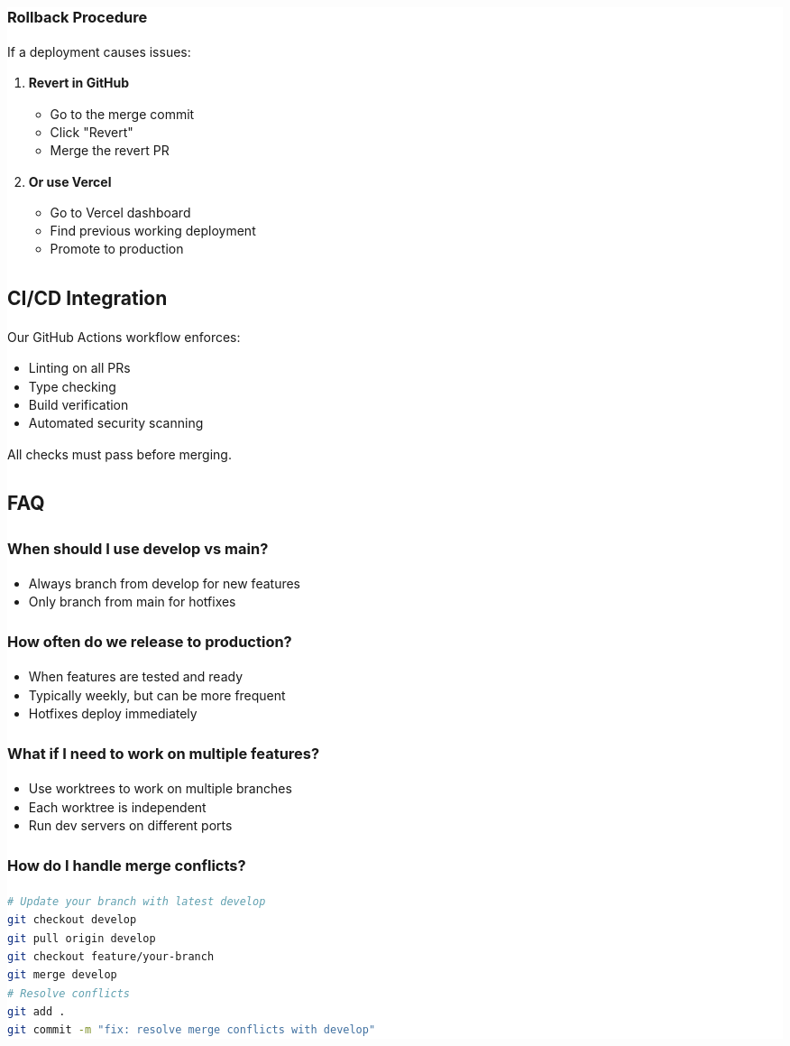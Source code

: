### Rollback Procedure

If a deployment causes issues:

1. **Revert in GitHub**
   - Go to the merge commit
   - Click "Revert"
   - Merge the revert PR

2. **Or use Vercel**
   - Go to Vercel dashboard
   - Find previous working deployment
   - Promote to production

## CI/CD Integration

Our GitHub Actions workflow enforces:
- Linting on all PRs
- Type checking
- Build verification
- Automated security scanning

All checks must pass before merging.

## FAQ

### When should I use develop vs main?
- Always branch from develop for new features
- Only branch from main for hotfixes

### How often do we release to production?
- When features are tested and ready
- Typically weekly, but can be more frequent
- Hotfixes deploy immediately

### What if I need to work on multiple features?
- Use worktrees to work on multiple branches
- Each worktree is independent
- Run dev servers on different ports

### How do I handle merge conflicts?
```bash
# Update your branch with latest develop
git checkout develop
git pull origin develop
git checkout feature/your-branch
git merge develop
# Resolve conflicts
git add .
git commit -m "fix: resolve merge conflicts with develop"
```

